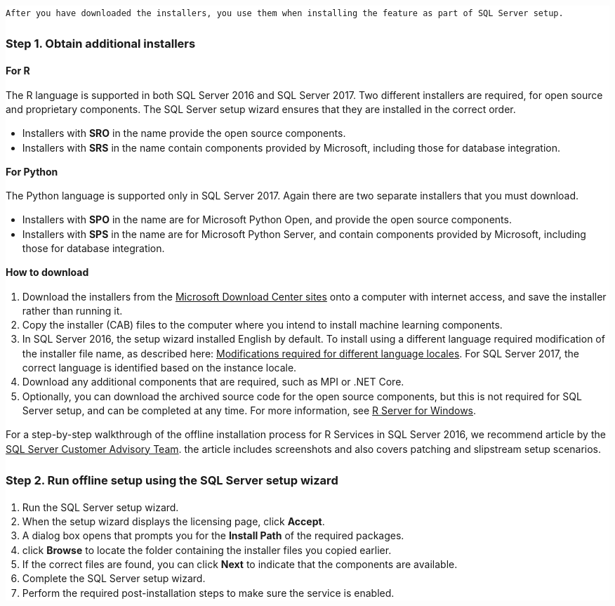     After you have downloaded the installers, you use them when installing the feature as part of SQL Server setup.

### Step 1. Obtain additional installers

**For R**

The R language is supported in both SQL Server 2016 and SQL Server 2017. Two different installers are required, for open source and proprietary components. The SQL Server setup wizard ensures that they are installed in the correct order.

+ Installers with **SRO** in the name provide the open source components.
+ Installers with **SRS** in the name contain components provided by Microsoft, including those for database integration.

**For Python**

The Python language is supported only in SQL Server 2017. Again there are two separate installers that you must download.

+ Installers with **SPO** in the name are for Microsoft Python Open, and provide the open source components.
+ Installers with **SPS** in the name are for Microsoft Python Server, and contain components provided by Microsoft, including those for database integration.

**How to download**

1. Download the installers from the [Microsoft Download Center sites](#installerlocs) onto a computer with internet access, and save the installer rather than running it.
2. Copy the installer (CAB) files to the computer where you intend to install machine learning components.
3. In SQL Server 2016, the setup wizard installed English by default. To install using a different language required modification of the installer file name, as described here: [Modifications required for different language locales](#modslocales).
    For SQL Server 2017, the correct language is identified based on the instance locale.
4. Download any additional components that are required, such as MPI or .NET Core.
5. Optionally, you can download the archived source code for the open source components, but this is not required for SQL Server setup, and can be completed at any time. For more information, see [R Server for Windows](https://docs.microsoft.com/r-server/install/r-server-install-windows).

For a step-by-step walkthrough of the offline installation process for R Services in SQL Server 2016, we recommend article by the [SQL Server Customer Advisory Team](https://blogs.msdn.microsoft.com/sqlcat/2016/10/20/do-it-right-deploying-sql-server-r-services-on-computers-without-internet-access/). the article includes screenshots and also covers patching and slipstream setup scenarios.

### Step 2. Run offline setup using the SQL Server setup wizard

1. Run the SQL Server setup wizard.
2. When the setup wizard displays the licensing page, click  **Accept**.
3. A dialog box opens that prompts you for the **Install Path** of the required packages.
4. click **Browse** to locate the folder containing the installer files you copied earlier.
5. If the correct files are found, you can click **Next** to indicate that the components are available.
10. Complete the SQL Server setup wizard.
11. Perform the required post-installation steps to make sure the service is enabled.
